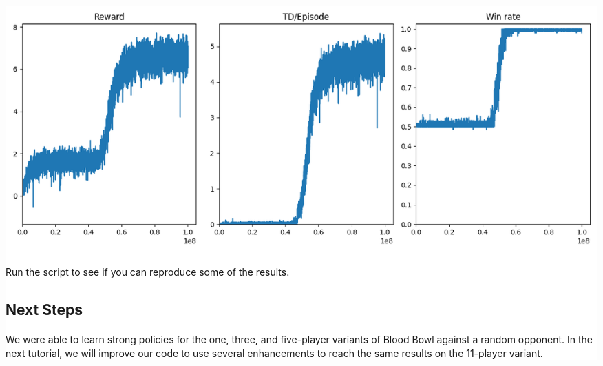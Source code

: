 ![FFAI-5-v2 Results](img/FFAI-5-v2.png?raw=true "FFAI-5-v2 Results")

Run the script to see if you can reproduce some of the results.

## Next Steps
We were able to learn strong policies for the one, three, and five-player variants of Blood Bowl against a random opponent. 
In the next tutorial, we will improve our code to use several enhancements to reach the same results on the 11-player variant.

